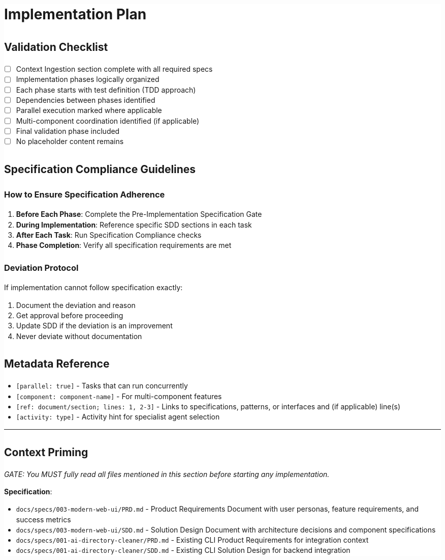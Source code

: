 # Implementation Plan

## Validation Checklist
- [ ] Context Ingestion section complete with all required specs
- [ ] Implementation phases logically organized
- [ ] Each phase starts with test definition (TDD approach)
- [ ] Dependencies between phases identified
- [ ] Parallel execution marked where applicable
- [ ] Multi-component coordination identified (if applicable)
- [ ] Final validation phase included
- [ ] No placeholder content remains

## Specification Compliance Guidelines

### How to Ensure Specification Adherence

1. **Before Each Phase**: Complete the Pre-Implementation Specification Gate
2. **During Implementation**: Reference specific SDD sections in each task
3. **After Each Task**: Run Specification Compliance checks
4. **Phase Completion**: Verify all specification requirements are met

### Deviation Protocol

If implementation cannot follow specification exactly:
1. Document the deviation and reason
2. Get approval before proceeding
3. Update SDD if the deviation is an improvement
4. Never deviate without documentation

## Metadata Reference

- `[parallel: true]` - Tasks that can run concurrently
- `[component: component-name]` - For multi-component features
- `[ref: document/section; lines: 1, 2-3]` - Links to specifications, patterns, or interfaces and (if applicable) line(s)
- `[activity: type]` - Activity hint for specialist agent selection

---

## Context Priming

*GATE: You MUST fully read all files mentioned in this section before starting any implementation.*

**Specification**:

- `docs/specs/003-modern-web-ui/PRD.md` - Product Requirements Document with user personas, feature requirements, and success metrics
- `docs/specs/003-modern-web-ui/SDD.md` - Solution Design Document with architecture decisions and component specifications
- `docs/specs/001-ai-directory-cleaner/PRD.md` - Existing CLI Product Requirements for integration context
- `docs/specs/001-ai-directory-cleaner/SDD.md` - Existing CLI Solution Design for backend integration
